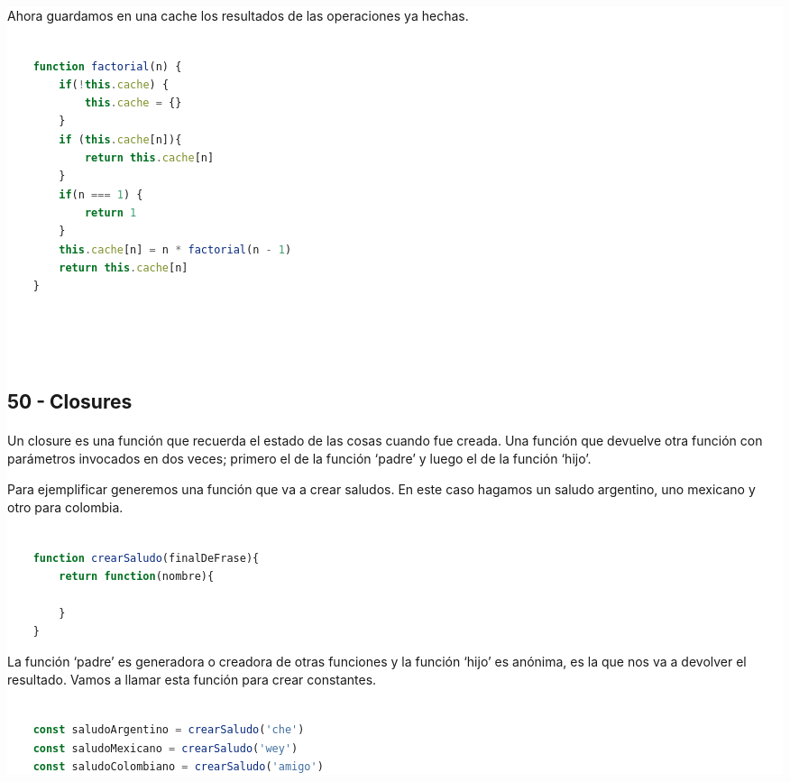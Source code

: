 Ahora guardamos en una cache los resultados de las operaciones ya hechas.


```javascript

	function factorial(n) {
		if(!this.cache) {
			this.cache = {}
		}
		if (this.cache[n]){
			return this.cache[n]
		}
		if(n === 1) {
			return 1
		}
		this.cache[n] = n * factorial(n - 1)
		return this.cache[n]
	}

```

<br>
<br>
<br> 

## <a name="clase50"></a> 50 - Closures

Un closure es una función que recuerda el estado de las cosas cuando fue creada.
Una función que devuelve otra función con parámetros invocados en dos veces; primero el de la función ‘padre’ y luego el de la función ‘hijo’.

Para ejemplificar generemos una función que va a crear saludos. En este caso hagamos un saludo argentino, uno mexicano y otro para colombia.


```javascript

	function crearSaludo(finalDeFrase){
		return function(nombre){

		}
	}

```

La función ‘padre’ es generadora o creadora de otras funciones y la función ‘hijo’ es anónima, es la que nos va a devolver el resultado.
Vamos a llamar esta función para crear constantes.

```javascript

	const saludoArgentino = crearSaludo('che')
	const saludoMexicano = crearSaludo('wey')
	const saludoColombiano = crearSaludo('amigo')

```
